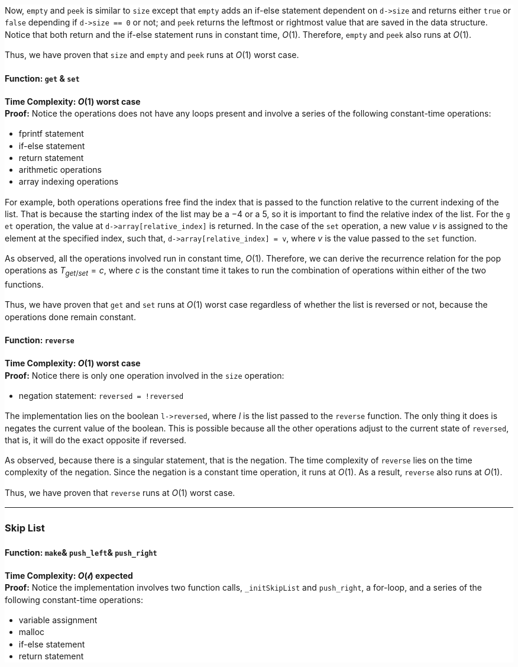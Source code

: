 Now, `empty` and `peek` is similar to `size` except that `empty` adds an if-else statement dependent on `d->size` and returns either `true` or `false` depending if `d->size == 0` or not; and `peek` returns the leftmost or rightmost value that are saved in the data structure. Notice that both return and the if-else statement runs in constant time, $O(1)$. Therefore, `empty` and `peek` also runs at $O(1)$.

Thus, we have proven that `size` and `empty` and `peek` runs at $O(1)$ worst case.

#### Function: `get` \& `set`
**Time Complexity: $O(1)$ worst case**<br>
<b>Proof:</b>  Notice the operations does not have any loops present and involve a series of the following constant-time operations:
- fprintf statement
- if-else statement
- return statement
- arithmetic operations
- array indexing operations

For example, both operations operations free find the index that is passed to the function relative to the current indexing of the list. That is because the starting index of the list may be a $-4$ or a $5$, so it is important to find the relative index of the list. For the `get` operation, the value at `d->array[relative_index]` is returned. In the case of the `set` operation, a new value $v$ is assigned to the element at the specified index, such that, `d->array[relative_index] = v`, where $v$ is the value passed to the `set` function.

As observed, all the operations involved run in constant time, $O(1)$. Therefore, we can derive the recurrence relation for the pop operations as $T_{get/set}=c$, where $c$ is the constant time it takes to run the combination of operations within either of the two functions.

Thus, we have proven that `get` and `set` runs at $O(1)$ worst case regardless of whether the list is reversed or not, because the operations done remain constant.

#### Function: `reverse`
**Time Complexity: $O(1)$ worst case**<br>
<b>Proof:</b>  Notice there is only one operation involved in the `size` operation:
- negation statement: `reversed = !reversed`

The implementation lies on the boolean `l->reversed`, where $l$ is the list passed to the `reverse` function. The only thing it does is negates the current value of the boolean. This is possible because all the other operations adjust to the current state of `reversed`, that is, it will do the exact opposite if reversed.

As observed, because there is a singular statement, that is the negation. The time complexity of `reverse` lies on the time complexity of the negation. Since the negation is a constant time operation, it runs at $O(1)$. As a result, `reverse` also runs at $O(1)$.

Thus, we have proven that `reverse` runs at $O(1)$ worst case.

***

### Skip List

#### Function: `make`\& `push_left`\& `push_right`
**Time Complexity: $O(\mathscr{l})$ expected**<br>
<b>Proof:</b> Notice the implementation involves two function calls, `_initSkipList` and `push_right`, a for-loop, and a series of the following constant-time operations:
- variable assignment
- malloc
- if-else statement
- return statement
